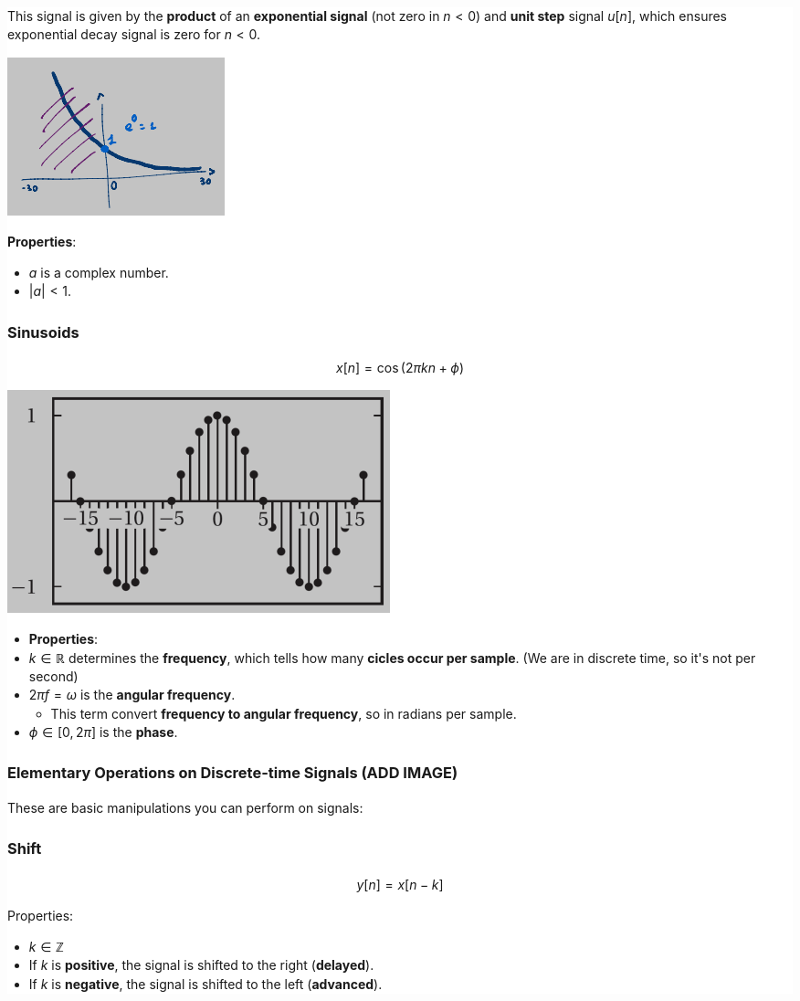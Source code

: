 This signal is given by the **product** of an **exponential signal** (not zero in $n<0$) and **unit step** signal $u[n]$, which ensures exponential decay signal is zero for $n<0$.

![alt text](./images/expo_decay_product.png)

**Properties**:
* $a$ is a complex number.
* $|a|<1$. 

### Sinusoids
$$x[n]=\cos(2\pi kn+\phi)$$

![alt text](./images/sinusoid.png)

* **Properties**:
* $k \in \mathbb{R}$ determines the **frequency**, which tells how many **cicles occur per sample**. (We are in discrete time, so it's not per second)
* $2\pi f = \omega$ is the **angular frequency**.
    * This term convert **frequency to angular frequency**, so in radians per sample.
* $\phi \in [0,2\pi]$ is the **phase**.

### Elementary Operations on Discrete-time Signals (ADD IMAGE)
These are basic manipulations you can perform on signals:

### Shift
$$y[n]=x[n-k]$$

Properties:
* $k \in \mathbb{Z}$
* If $k$ is **positive**, the signal is shifted to the right (**delayed**).
* If $k$ is **negative**, the signal is shifted to the left (**advanced**).
